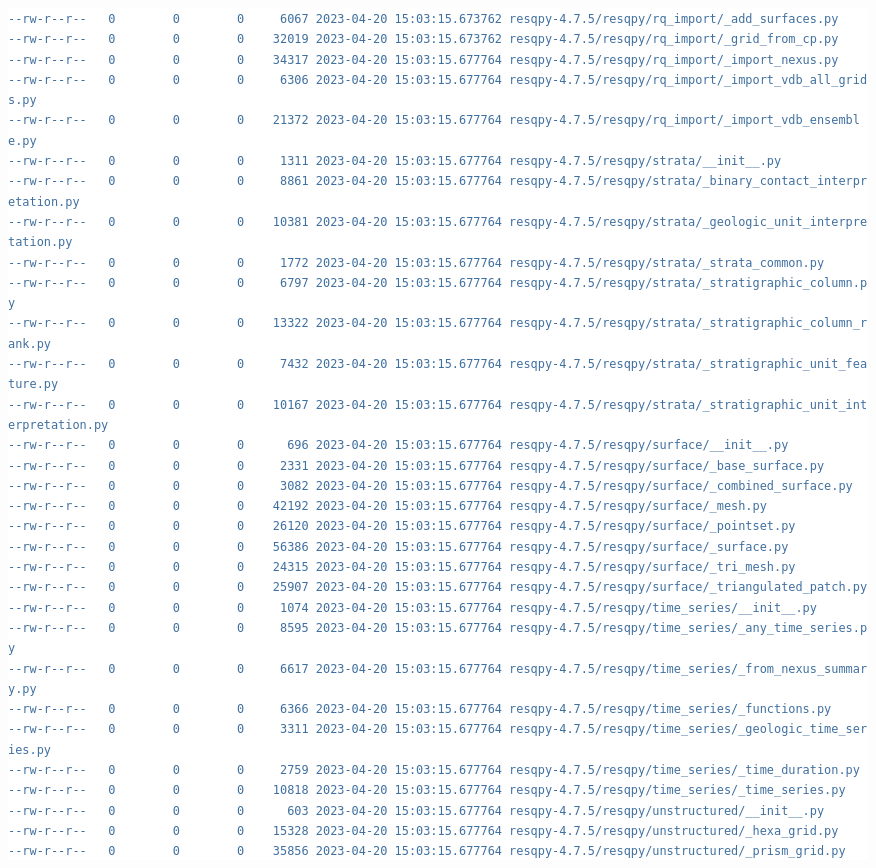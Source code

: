 ```diff
--rw-r--r--   0        0        0     6067 2023-04-20 15:03:15.673762 resqpy-4.7.5/resqpy/rq_import/_add_surfaces.py
--rw-r--r--   0        0        0    32019 2023-04-20 15:03:15.673762 resqpy-4.7.5/resqpy/rq_import/_grid_from_cp.py
--rw-r--r--   0        0        0    34317 2023-04-20 15:03:15.677764 resqpy-4.7.5/resqpy/rq_import/_import_nexus.py
--rw-r--r--   0        0        0     6306 2023-04-20 15:03:15.677764 resqpy-4.7.5/resqpy/rq_import/_import_vdb_all_grids.py
--rw-r--r--   0        0        0    21372 2023-04-20 15:03:15.677764 resqpy-4.7.5/resqpy/rq_import/_import_vdb_ensemble.py
--rw-r--r--   0        0        0     1311 2023-04-20 15:03:15.677764 resqpy-4.7.5/resqpy/strata/__init__.py
--rw-r--r--   0        0        0     8861 2023-04-20 15:03:15.677764 resqpy-4.7.5/resqpy/strata/_binary_contact_interpretation.py
--rw-r--r--   0        0        0    10381 2023-04-20 15:03:15.677764 resqpy-4.7.5/resqpy/strata/_geologic_unit_interpretation.py
--rw-r--r--   0        0        0     1772 2023-04-20 15:03:15.677764 resqpy-4.7.5/resqpy/strata/_strata_common.py
--rw-r--r--   0        0        0     6797 2023-04-20 15:03:15.677764 resqpy-4.7.5/resqpy/strata/_stratigraphic_column.py
--rw-r--r--   0        0        0    13322 2023-04-20 15:03:15.677764 resqpy-4.7.5/resqpy/strata/_stratigraphic_column_rank.py
--rw-r--r--   0        0        0     7432 2023-04-20 15:03:15.677764 resqpy-4.7.5/resqpy/strata/_stratigraphic_unit_feature.py
--rw-r--r--   0        0        0    10167 2023-04-20 15:03:15.677764 resqpy-4.7.5/resqpy/strata/_stratigraphic_unit_interpretation.py
--rw-r--r--   0        0        0      696 2023-04-20 15:03:15.677764 resqpy-4.7.5/resqpy/surface/__init__.py
--rw-r--r--   0        0        0     2331 2023-04-20 15:03:15.677764 resqpy-4.7.5/resqpy/surface/_base_surface.py
--rw-r--r--   0        0        0     3082 2023-04-20 15:03:15.677764 resqpy-4.7.5/resqpy/surface/_combined_surface.py
--rw-r--r--   0        0        0    42192 2023-04-20 15:03:15.677764 resqpy-4.7.5/resqpy/surface/_mesh.py
--rw-r--r--   0        0        0    26120 2023-04-20 15:03:15.677764 resqpy-4.7.5/resqpy/surface/_pointset.py
--rw-r--r--   0        0        0    56386 2023-04-20 15:03:15.677764 resqpy-4.7.5/resqpy/surface/_surface.py
--rw-r--r--   0        0        0    24315 2023-04-20 15:03:15.677764 resqpy-4.7.5/resqpy/surface/_tri_mesh.py
--rw-r--r--   0        0        0    25907 2023-04-20 15:03:15.677764 resqpy-4.7.5/resqpy/surface/_triangulated_patch.py
--rw-r--r--   0        0        0     1074 2023-04-20 15:03:15.677764 resqpy-4.7.5/resqpy/time_series/__init__.py
--rw-r--r--   0        0        0     8595 2023-04-20 15:03:15.677764 resqpy-4.7.5/resqpy/time_series/_any_time_series.py
--rw-r--r--   0        0        0     6617 2023-04-20 15:03:15.677764 resqpy-4.7.5/resqpy/time_series/_from_nexus_summary.py
--rw-r--r--   0        0        0     6366 2023-04-20 15:03:15.677764 resqpy-4.7.5/resqpy/time_series/_functions.py
--rw-r--r--   0        0        0     3311 2023-04-20 15:03:15.677764 resqpy-4.7.5/resqpy/time_series/_geologic_time_series.py
--rw-r--r--   0        0        0     2759 2023-04-20 15:03:15.677764 resqpy-4.7.5/resqpy/time_series/_time_duration.py
--rw-r--r--   0        0        0    10818 2023-04-20 15:03:15.677764 resqpy-4.7.5/resqpy/time_series/_time_series.py
--rw-r--r--   0        0        0      603 2023-04-20 15:03:15.677764 resqpy-4.7.5/resqpy/unstructured/__init__.py
--rw-r--r--   0        0        0    15328 2023-04-20 15:03:15.677764 resqpy-4.7.5/resqpy/unstructured/_hexa_grid.py
--rw-r--r--   0        0        0    35856 2023-04-20 15:03:15.677764 resqpy-4.7.5/resqpy/unstructured/_prism_grid.py
```